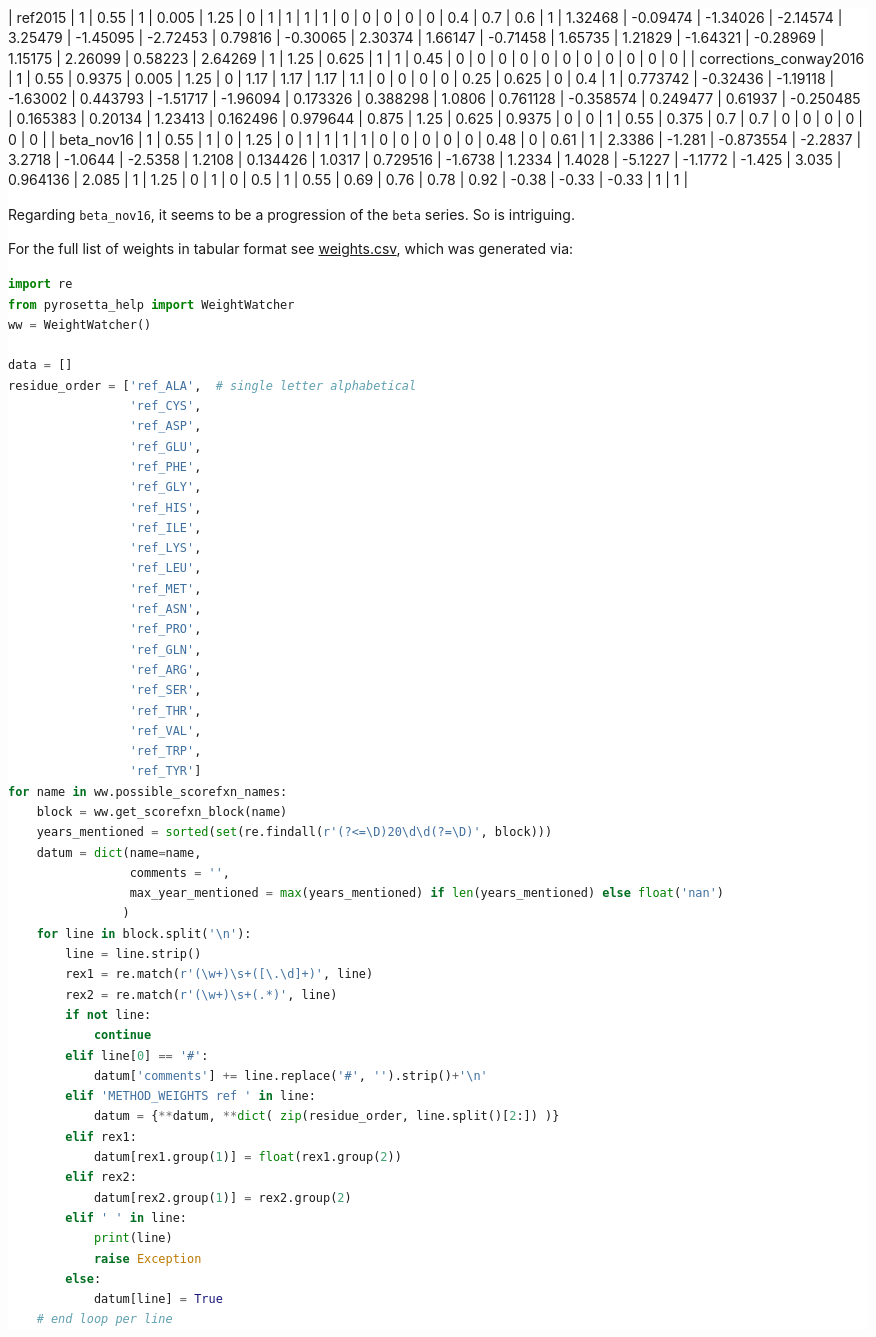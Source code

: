 | ref2015                |      1   |     0.55 |   1      |          0.005 |        1.25 |      0    |         1     |          1    |          1    |        1   |             0 |             0 |             0 |             0 |   0    |   0.4   |     0.7  |      0.6  |     1 |  1.32468  |  -0.09474 | -1.34026  |  -2.14574 |  3.25479  |  -1.45095 |  -2.72453 |  0.79816  | -0.30065  |  2.30374  |  1.66147  | -0.71458  |  1.65735  |   1.21829 | -1.64321  | -0.28969  |   1.15175 |   2.26099 |  0.58223  |  2.64269  |     1     |        1.25 |           0.625 |                1      |             1 |          0.45 |                     0 |                  0    |        0     |         0    |          0    |      0    |          0    |             0    |                   0    |               0 |          0 |
| corrections_conway2016 |      1   |     0.55 |   0.9375 |          0.005 |        1.25 |      0    |         1.17  |          1.17 |          1.17 |        1.1 |             0 |             0 |             0 |             0 |   0.25 |   0.625 |     0    |      0.4  |     1 |  0.773742 |  -0.32436 | -1.19118  |  -1.63002 |  0.443793 |  -1.51717 |  -1.96094 |  0.173326 |  0.388298 |  1.0806   |  0.761128 | -0.358574 |  0.249477 |   0.61937 | -0.250485 |  0.165383 |   0.20134 |   1.23413 |  0.162496 |  0.979644 |     0.875 |        1.25 |           0.625 |                0.9375 |             0 |          0    |                     1 |                  0.55 |        0.375 |         0.7  |          0.7  |      0    |          0    |             0    |                   0    |               0 |          0 |
| beta_nov16             |      1   |     0.55 |   1      |          0     |        1.25 |      0    |         1     |          1    |          1    |        1   |             0 |             0 |             0 |             0 |   0    |   0.48  |     0    |      0.61 |     1 |  2.3386   |  -1.281   | -0.873554 |  -2.2837  |  3.2718   |  -1.0644  |  -2.5358  |  1.2108   |  0.134426 |  1.0317   |  0.729516 | -1.6738   |  1.2334   |   1.4028  | -5.1227   | -1.1772   |  -1.425   |   3.035   |  0.964136 |  2.085    |     1     |        1.25 |           0     |                1      |             0 |          0.5  |                     1 |                  0.55 |        0.69  |         0.76 |          0.78 |      0.92 |         -0.38 |            -0.33 |                  -0.33 |               1 |          1 |

Regarding `beta_nov16`, it seems to be a progression of the `beta` series. So is intriguing.

For the full list of weights in tabular format see [weights.csv](data/weights.csv), which was generated via:

```python
import re
from pyrosetta_help import WeightWatcher
ww = WeightWatcher()

data = []
residue_order = ['ref_ALA',  # single letter alphabetical
                 'ref_CYS',
                 'ref_ASP',
                 'ref_GLU',
                 'ref_PHE',
                 'ref_GLY',
                 'ref_HIS',
                 'ref_ILE',
                 'ref_LYS',
                 'ref_LEU',
                 'ref_MET',
                 'ref_ASN',
                 'ref_PRO',
                 'ref_GLN',
                 'ref_ARG',
                 'ref_SER',
                 'ref_THR',
                 'ref_VAL',
                 'ref_TRP',
                 'ref_TYR']
for name in ww.possible_scorefxn_names:
    block = ww.get_scorefxn_block(name)
    years_mentioned = sorted(set(re.findall(r'(?<=\D)20\d\d(?=\D)', block)))
    datum = dict(name=name,
                 comments = '',
                 max_year_mentioned = max(years_mentioned) if len(years_mentioned) else float('nan')
                )
    for line in block.split('\n'):
        line = line.strip()
        rex1 = re.match(r'(\w+)\s+([\.\d]+)', line)
        rex2 = re.match(r'(\w+)\s+(.*)', line)
        if not line:
            continue
        elif line[0] == '#':
            datum['comments'] += line.replace('#', '').strip()+'\n'
        elif 'METHOD_WEIGHTS ref ' in line:
            datum = {**datum, **dict( zip(residue_order, line.split()[2:]) )}
        elif rex1:
            datum[rex1.group(1)] = float(rex1.group(2))
        elif rex2:
            datum[rex2.group(1)] = rex2.group(2)
        elif ' ' in line:
            print(line)
            raise Exception
        else:
            datum[line] = True
    # end loop per line
```